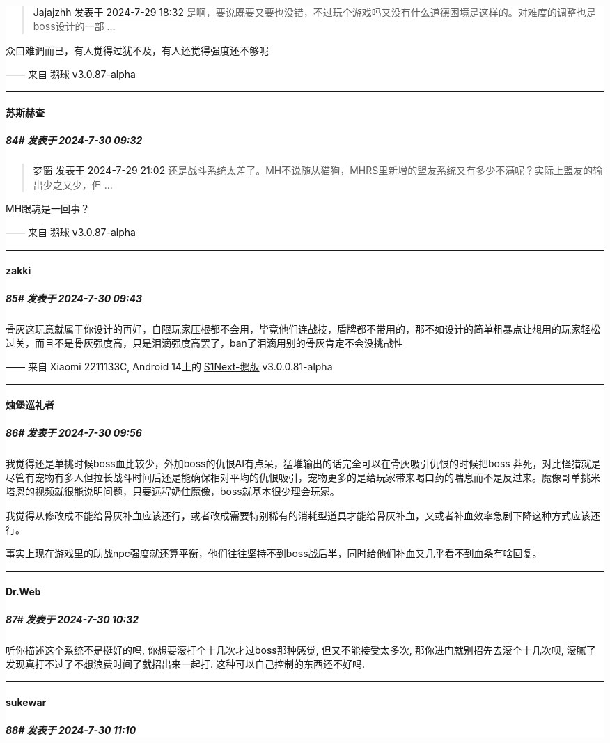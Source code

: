 <blockquote><a href="httphttps://bbs.saraba1st.com/2b/forum.php?mod=redirect&amp;goto=findpost&amp;pid=65735989&amp;ptid=2193079" target="_blank">Jajajzhh 发表于 2024-7-29 18:32</a>
是啊，要说既要又要也没错，不过玩个游戏吗又没有什么道德困境是这样的。对难度的调整也是boss设计的一部 ...</blockquote>
众口难调而已，有人觉得过犹不及，有人还觉得强度还不够呢

—— 来自 [鹅球](https://www.pgyer.com/xfPejhuq) v3.0.87-alpha


*****

####  苏斯赫查  
##### 84#       发表于 2024-7-30 09:32

<blockquote><a href="httphttps://bbs.saraba1st.com/2b/forum.php?mod=redirect&amp;goto=findpost&amp;pid=65737217&amp;ptid=2193079" target="_blank">梦窗 发表于 2024-7-29 21:02</a>
还是战斗系统太差了。MH不说随从猫狗，MHRS里新增的盟友系统又有多少不满呢？实际上盟友的输出少之又少，但 ...</blockquote>
MH跟魂是一回事？

—— 来自 [鹅球](https://www.pgyer.com/xfPejhuq) v3.0.87-alpha


*****

####  zakki  
##### 85#       发表于 2024-7-30 09:43

骨灰这玩意就属于你设计的再好，自限玩家压根都不会用，毕竟他们连战技，盾牌都不带用的，那不如设计的简单粗暴点让想用的玩家轻松过关，而且不是骨灰强度高，只是泪滴强度高罢了，ban了泪滴用别的骨灰肯定不会没挑战性

—— 来自 Xiaomi 2211133C, Android 14上的 [S1Next-鹅版](https://github.com/ykrank/S1-Next/releases) v3.0.0.81-alpha


*****

####  烛堡巡礼者  
##### 86#       发表于 2024-7-30 09:56

我觉得还是单挑时候boss血比较少，外加boss的仇恨AI有点呆，猛堆输出的话完全可以在骨灰吸引仇恨的时候把boss 莽死，对比怪猎就是尽管有宠物有多人但拉长战斗时间后还是能确保相对平均的仇恨吸引，宠物更多的是给玩家带来喝口药的喘息而不是反过来。魔像哥单挑米塔恩的视频就很能说明问题，只要远程奶住魔像，boss就基本很少理会玩家。

我觉得从修改成不能给骨灰补血应该还行，或者改成需要特别稀有的消耗型道具才能给骨灰补血，又或者补血效率急剧下降这种方式应该还行。

事实上现在游戏里的助战npc强度就还算平衡，他们往往坚持不到boss战后半，同时给他们补血又几乎看不到血条有啥回复。


*****

####  Dr.Web  
##### 87#       发表于 2024-7-30 10:32

听你描述这个系统不是挺好的吗, 你想要滚打个十几次才过boss那种感觉, 但又不能接受太多次, 那你进门就别招先去滚个十几次呗, 滚腻了发现真打不过了不想浪费时间了就招出来一起打. 这种可以自己控制的东西还不好吗.


*****

####  sukewar  
##### 88#       发表于 2024-7-30 11:10
